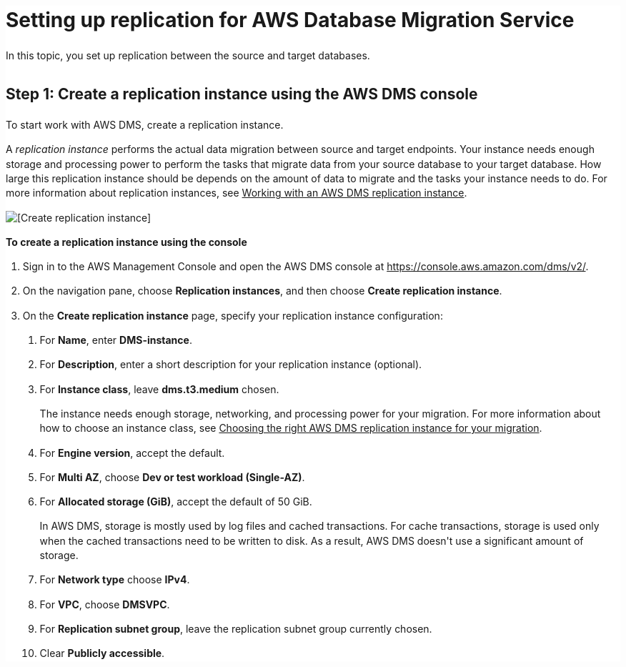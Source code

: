 # Setting up replication for AWS Database Migration Service<a name="CHAP_GettingStarted.Replication"></a>

In this topic, you set up replication between the source and target databases\.

## Step 1: Create a replication instance using the AWS DMS console<a name="CHAP_GettingStarted.Replication.ReplicationInstance"></a>

To start work with AWS DMS, create a replication instance\.

A *replication instance* performs the actual data migration between source and target endpoints\. Your instance needs enough storage and processing power to perform the tasks that migrate data from your source database to your target database\. How large this replication instance should be depends on the amount of data to migrate and the tasks your instance needs to do\. For more information about replication instances, see [Working with an AWS DMS replication instance](CHAP_ReplicationInstance.md)\.

![\[Create replication instance\]](http://docs.aws.amazon.com/dms/latest/userguide/images/datarep-create-replication-30.png)

**To create a replication instance using the console**

1. Sign in to the AWS Management Console and open the AWS DMS console at [https://console\.aws\.amazon\.com/dms/v2/](https://console.aws.amazon.com/dms/v2/)\.

1. On the navigation pane, choose **Replication instances**, and then choose **Create replication instance**\.

1. On the **Create replication instance** page, specify your replication instance configuration:

   1. For **Name**, enter **DMS\-instance**\. 

   1. For **Description**, enter a short description for your replication instance \(optional\)\.

   1. For **Instance class**, leave **dms\.t3\.medium** chosen\.

      The instance needs enough storage, networking, and processing power for your migration\. For more information about how to choose an instance class, see [Choosing the right AWS DMS replication instance for your migration](CHAP_ReplicationInstance.Types.md)\.

   1. For **Engine version**, accept the default\.

   1. For **Multi AZ**, choose **Dev or test workload \(Single\-AZ\)**\.

   1. For **Allocated storage \(GiB\)**, accept the default of 50 GiB\.

      In AWS DMS, storage is mostly used by log files and cached transactions\. For cache transactions, storage is used only when the cached transactions need to be written to disk\. As a result, AWS DMS doesn't use a significant amount of storage\.

   1. For **Network type** choose **IPv4**\.

   1. For **VPC**, choose **DMSVPC**\.

   1. For **Replication subnet group**, leave the replication subnet group currently chosen\.

   1. Clear **Publicly accessible**\.
